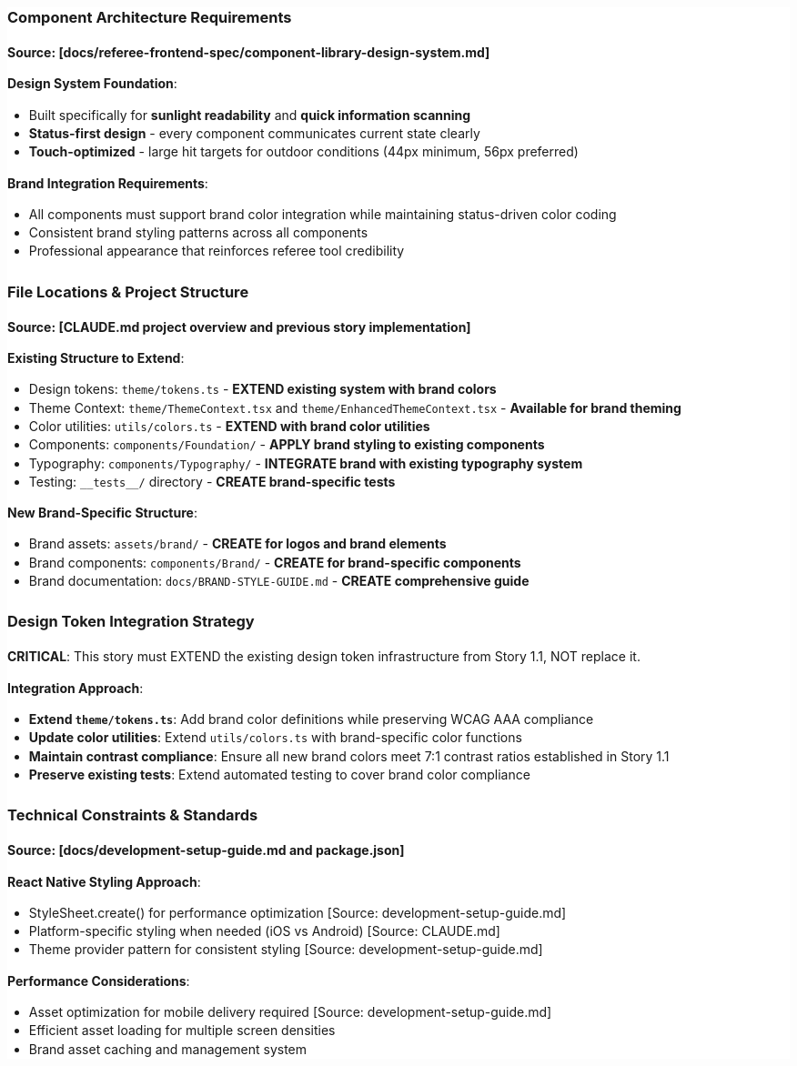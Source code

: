 ### Component Architecture Requirements
**Source: [docs/referee-frontend-spec/component-library-design-system.md]**

**Design System Foundation**:
- Built specifically for **sunlight readability** and **quick information scanning**
- **Status-first design** - every component communicates current state clearly
- **Touch-optimized** - large hit targets for outdoor conditions (44px minimum, 56px preferred)

**Brand Integration Requirements**:
- All components must support brand color integration while maintaining status-driven color coding
- Consistent brand styling patterns across all components
- Professional appearance that reinforces referee tool credibility

### File Locations & Project Structure
**Source: [CLAUDE.md project overview and previous story implementation]**

**Existing Structure to Extend**:
- Design tokens: `theme/tokens.ts` - **EXTEND existing system with brand colors**
- Theme Context: `theme/ThemeContext.tsx` and `theme/EnhancedThemeContext.tsx` - **Available for brand theming**
- Color utilities: `utils/colors.ts` - **EXTEND with brand color utilities**
- Components: `components/Foundation/` - **APPLY brand styling to existing components**
- Typography: `components/Typography/` - **INTEGRATE brand with existing typography system**
- Testing: `__tests__/` directory - **CREATE brand-specific tests**

**New Brand-Specific Structure**:
- Brand assets: `assets/brand/` - **CREATE for logos and brand elements**
- Brand components: `components/Brand/` - **CREATE for brand-specific components**
- Brand documentation: `docs/BRAND-STYLE-GUIDE.md` - **CREATE comprehensive guide**

### Design Token Integration Strategy
**CRITICAL**: This story must EXTEND the existing design token infrastructure from Story 1.1, NOT replace it.

**Integration Approach**:
- **Extend `theme/tokens.ts`**: Add brand color definitions while preserving WCAG AAA compliance
- **Update color utilities**: Extend `utils/colors.ts` with brand-specific color functions
- **Maintain contrast compliance**: Ensure all new brand colors meet 7:1 contrast ratios established in Story 1.1
- **Preserve existing tests**: Extend automated testing to cover brand color compliance

### Technical Constraints & Standards
**Source: [docs/development-setup-guide.md and package.json]**

**React Native Styling Approach**:
- StyleSheet.create() for performance optimization [Source: development-setup-guide.md]
- Platform-specific styling when needed (iOS vs Android) [Source: CLAUDE.md]
- Theme provider pattern for consistent styling [Source: development-setup-guide.md]

**Performance Considerations**:
- Asset optimization for mobile delivery required [Source: development-setup-guide.md]
- Efficient asset loading for multiple screen densities
- Brand asset caching and management system
